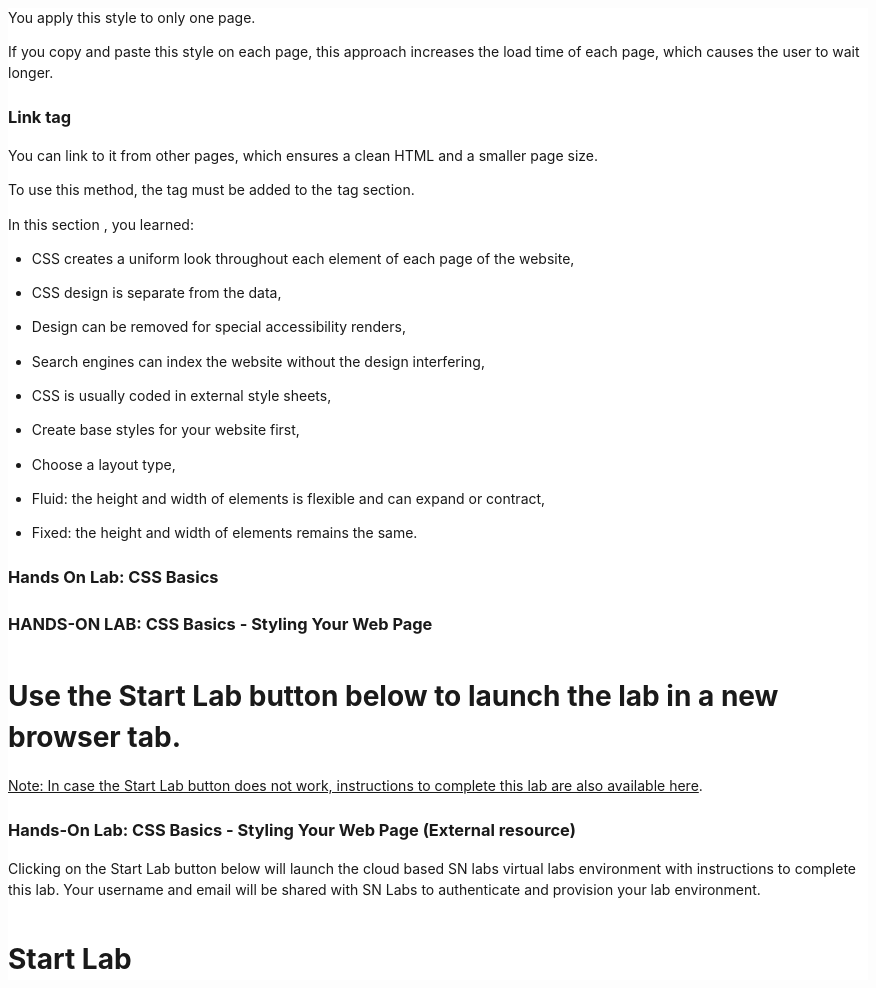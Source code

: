 You apply this style to only one page.

If you copy and paste this style on each page, this approach increases
the load time of each page, which causes the user to wait longer.

### Link tag

You can link to it from other pages, which ensures a clean HTML and a
smaller page size.

To use this method, the tag must be added to the  tag section.

In this section , you learned:

-   CSS creates a uniform look throughout each element of each page of
    the website,

-   CSS design is separate from the data,

-   Design can be removed for special accessibility renders,

-   Search engines can index the website without the design interfering,

-   CSS is usually coded in external style sheets,

-   Create base styles for your website first,

-   Choose a layout type,

-   Fluid: the height and width of elements is flexible and can expand
    or contract,

-   Fixed: the height and width of elements remains the same.

### Hands On Lab: CSS Basics

### HANDS-ON LAB: CSS Basics - Styling Your Web Page

# Use the Start Lab button below to launch the lab in a new browser tab.

[Note: In case the Start Lab button does not work, instructions to
complete this lab are also
available here](https://labs.cognitiveclass.ai/tools/theiadocker/?md_instructions_url=https://cf-courses-data.s3.us.cloud-object-storage.appdomain.cloud/IBMDeveloperSkillsNetwork-CD0101EN-SkillsNetwork/labs/Theia%20Labs/01%20-%20HTML%20and%20CSS/Lab%202%20CSS/instructions.md).

### Hands-On Lab: CSS Basics - Styling Your Web Page (External resource)

Clicking on the Start Lab button below will launch the cloud based SN
labs virtual labs environment with instructions to complete this lab.
Your username and email will be shared with SN Labs to authenticate and
provision your lab environment.

# Start Lab 
